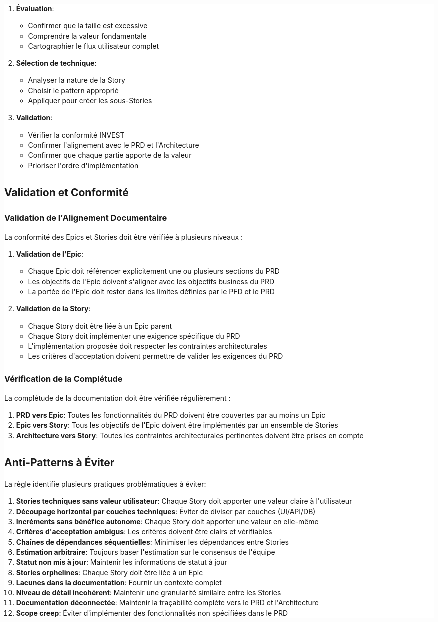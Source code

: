 1. **Évaluation**:

   - Confirmer que la taille est excessive
   - Comprendre la valeur fondamentale
   - Cartographier le flux utilisateur complet

2. **Sélection de technique**:

   - Analyser la nature de la Story
   - Choisir le pattern approprié
   - Appliquer pour créer les sous-Stories

3. **Validation**:
   - Vérifier la conformité INVEST
   - Confirmer l'alignement avec le PRD et l'Architecture
   - Confirmer que chaque partie apporte de la valeur
   - Prioriser l'ordre d'implémentation

## Validation et Conformité

### Validation de l'Alignement Documentaire

La conformité des Epics et Stories doit être vérifiée à plusieurs niveaux :

1. **Validation de l'Epic**:

   - Chaque Epic doit référencer explicitement une ou plusieurs sections du PRD
   - Les objectifs de l'Epic doivent s'aligner avec les objectifs business du PRD
   - La portée de l'Epic doit rester dans les limites définies par le PFD et le PRD

2. **Validation de la Story**:
   - Chaque Story doit être liée à un Epic parent
   - Chaque Story doit implémenter une exigence spécifique du PRD
   - L'implémentation proposée doit respecter les contraintes architecturales
   - Les critères d'acceptation doivent permettre de valider les exigences du PRD

### Vérification de la Complétude

La complétude de la documentation doit être vérifiée régulièrement :

1. **PRD vers Epic**: Toutes les fonctionnalités du PRD doivent être couvertes par au moins un Epic
2. **Epic vers Story**: Tous les objectifs de l'Epic doivent être implémentés par un ensemble de Stories
3. **Architecture vers Story**: Toutes les contraintes architecturales pertinentes doivent être prises en compte

## Anti-Patterns à Éviter

La règle identifie plusieurs pratiques problématiques à éviter:

1. **Stories techniques sans valeur utilisateur**: Chaque Story doit apporter une valeur claire à l'utilisateur
2. **Découpage horizontal par couches techniques**: Éviter de diviser par couches (UI/API/DB)
3. **Incréments sans bénéfice autonome**: Chaque Story doit apporter une valeur en elle-même
4. **Critères d'acceptation ambigus**: Les critères doivent être clairs et vérifiables
5. **Chaînes de dépendances séquentielles**: Minimiser les dépendances entre Stories
6. **Estimation arbitraire**: Toujours baser l'estimation sur le consensus de l'équipe
7. **Statut non mis à jour**: Maintenir les informations de statut à jour
8. **Stories orphelines**: Chaque Story doit être liée à un Epic
9. **Lacunes dans la documentation**: Fournir un contexte complet
10. **Niveau de détail incohérent**: Maintenir une granularité similaire entre les Stories
11. **Documentation déconnectée**: Maintenir la traçabilité complète vers le PRD et l'Architecture
12. **Scope creep**: Éviter d'implémenter des fonctionnalités non spécifiées dans le PRD
